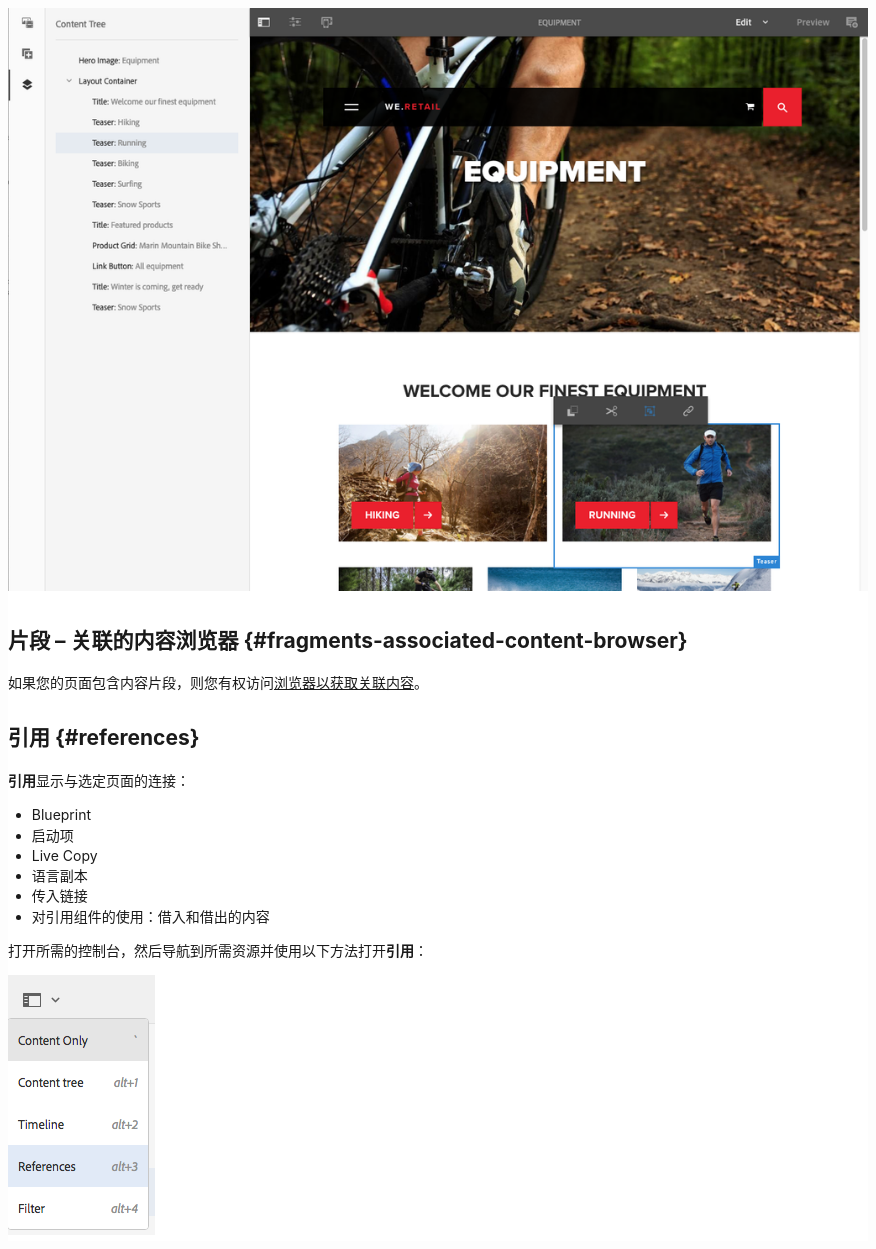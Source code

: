   ![ateat-13](assets/ateat-13.png)

## 片段 – 关联的内容浏览器 {#fragments-associated-content-browser}

如果您的页面包含内容片段，则您有权访问[浏览器以获取关联内容](/help/sites-authoring/content-fragments.md#using-associated-content)。

## 引用 {#references}

**引用**&#x200B;显示与选定页面的连接：

* Blueprint
* 启动项
* Live Copy
* 语言副本
* 传入链接
* 对引用组件的使用：借入和借出的内容

打开所需的控制台，然后导航到所需资源并使用以下方法打开&#x200B;**引用**：

![screen_shot_2018-03-22at153653](assets/screen_shot_2018-03-22at153653.png)

